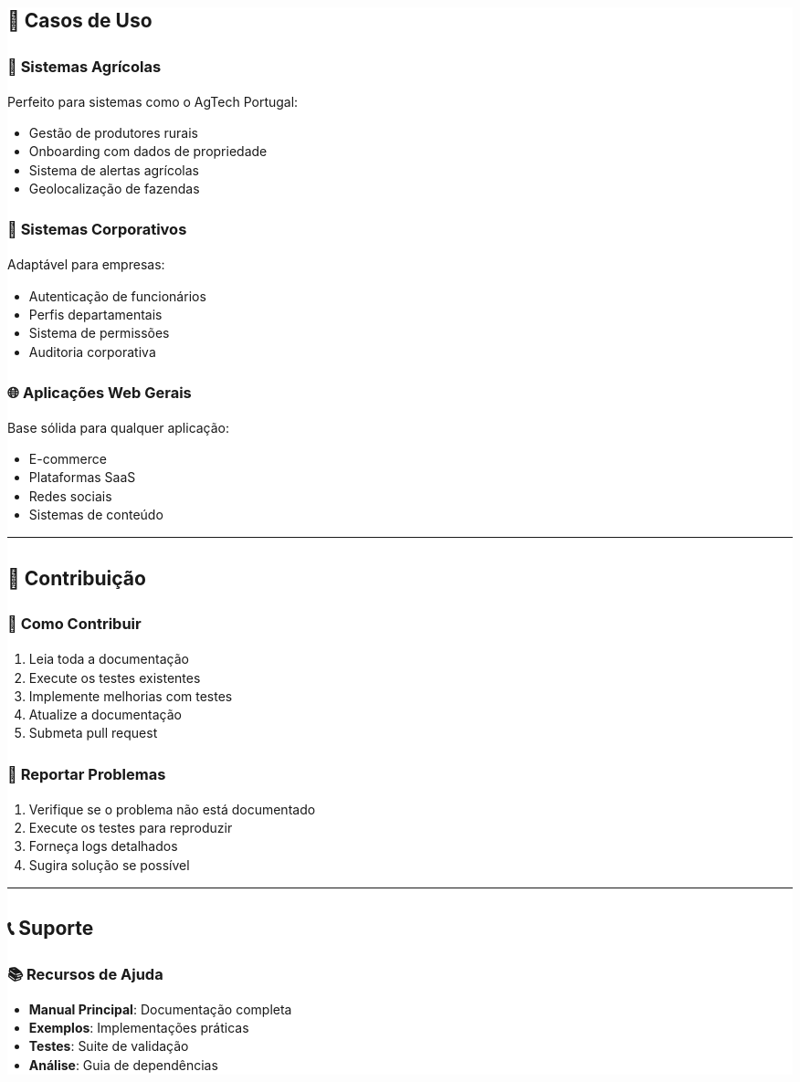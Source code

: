 
## 🚀 Casos de Uso

### 🌱 **Sistemas Agrícolas**
Perfeito para sistemas como o AgTech Portugal:
- Gestão de produtores rurais
- Onboarding com dados de propriedade
- Sistema de alertas agrícolas
- Geolocalização de fazendas

### 🏢 **Sistemas Corporativos**
Adaptável para empresas:
- Autenticação de funcionários
- Perfis departamentais
- Sistema de permissões
- Auditoria corporativa

### 🌐 **Aplicações Web Gerais**
Base sólida para qualquer aplicação:
- E-commerce
- Plataformas SaaS
- Redes sociais
- Sistemas de conteúdo

---

## 🤝 Contribuição

### 📝 **Como Contribuir**
1. Leia toda a documentação
2. Execute os testes existentes
3. Implemente melhorias com testes
4. Atualize a documentação
5. Submeta pull request

### 🐛 **Reportar Problemas**
1. Verifique se o problema não está documentado
2. Execute os testes para reproduzir
3. Forneça logs detalhados
4. Sugira solução se possível

---

## 📞 Suporte

### 📚 **Recursos de Ajuda**
- **Manual Principal**: Documentação completa
- **Exemplos**: Implementações práticas
- **Testes**: Suite de validação
- **Análise**: Guia de dependências
